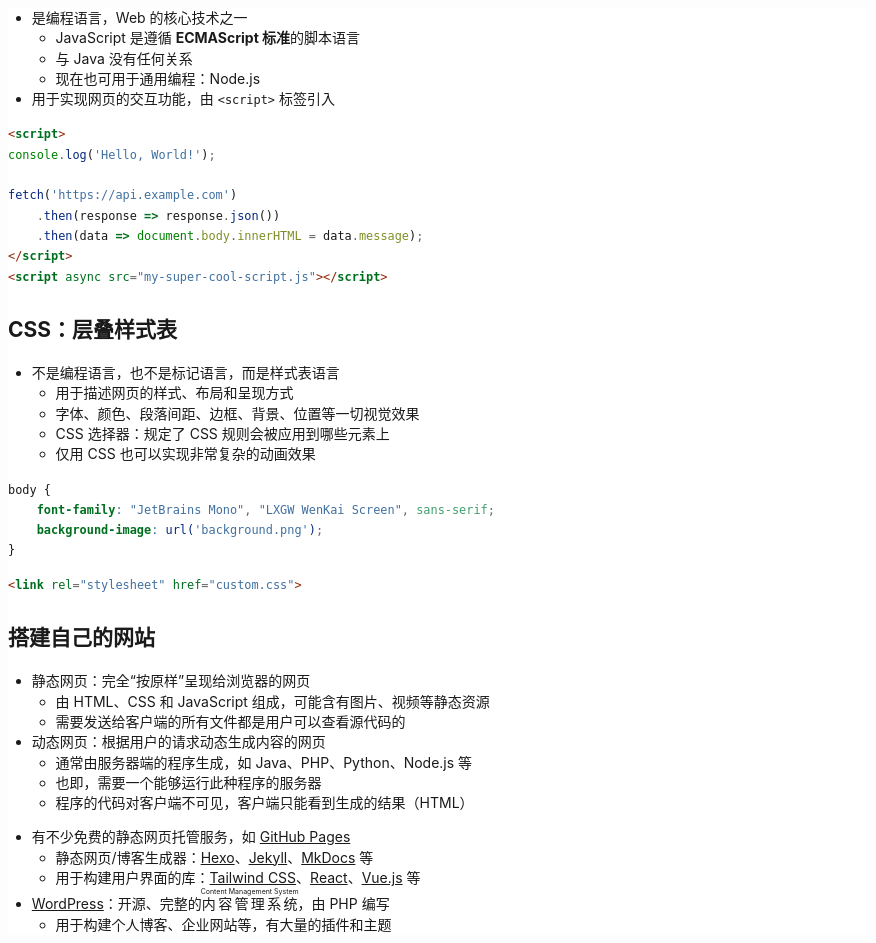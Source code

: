 - 是编程语言，Web 的核心技术之一
    - JavaScript 是遵循 **ECMAScript 标准**的脚本语言
    - 与 Java 没有任何关系
    - 现在也可用于通用编程：Node.js
- 用于实现网页的交互功能，由 `<script>` 标签引入

```html
<script>
console.log('Hello, World!');

fetch('https://api.example.com')
    .then(response => response.json())
    .then(data => document.body.innerHTML = data.message);
</script>
<script async src="my-super-cool-script.js"></script>
```




## CSS：层叠样式表

- 不是编程语言，也不是标记语言，而是样式表语言
    - 用于描述网页的样式、布局和呈现方式
    - 字体、颜色、段落间距、边框、背景、位置等一切视觉效果
    - CSS 选择器：规定了 CSS 规则会被应用到哪些元素上
    - 仅用 CSS 也可以实现非常复杂的动画效果

```css
body {
    font-family: "JetBrains Mono", "LXGW WenKai Screen", sans-serif;
    background-image: url('background.png');
}
```
```html
<link rel="stylesheet" href="custom.css">
```




## 搭建自己的网站

- 静态网页：完全“按原样”呈现给浏览器的网页
    - 由 HTML、CSS 和 JavaScript 组成，可能含有图片、视频等静态资源
    - 需要发送给客户端的所有文件都是用户可以查看源代码的
- 动态网页：根据用户的请求动态生成内容的网页
    - 通常由服务器端的程序生成，如 Java、PHP、Python、Node.js 等
    - 也即，需要一个能够运行此种程序的服务器
    - 程序的代码对客户端不可见，客户端只能看到生成的结果（HTML）

<div class="fragment">

- 有不少免费的静态网页托管服务，如 [GitHub Pages](https://pages.github.com)
    - 静态网页/博客生成器：[Hexo](https://hexo.io)、[Jekyll](https://jekyllrb.com)、[MkDocs](https://www.mkdocs.org) 等
    - 用于构建用户界面的库：[Tailwind CSS](https://tailwindcss.com)、[React](https://react.dev)、[Vue.js](https://vuejs.org) 等
- [WordPress](https://wordpress.org)：开源、完整的<ruby>内容管理系统<rp>（</rp><rt>Content Management System</rt><rp>）</rp></ruby>，由 PHP 编写
    - 用于构建个人博客、企业网站等，有大量的插件和主题
